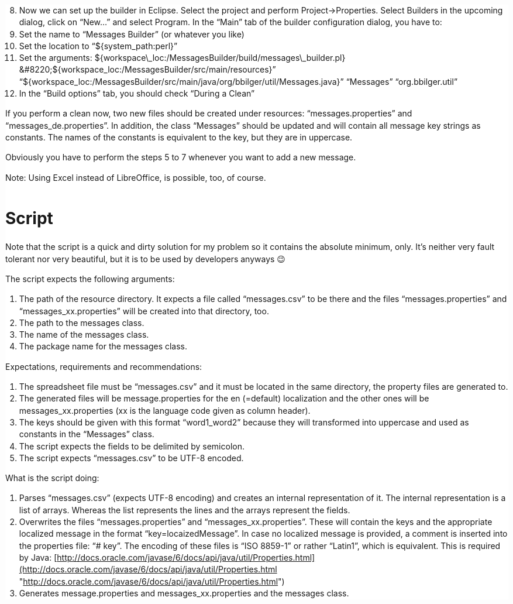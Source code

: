   8. Now we can set up the builder in Eclipse. Select the project and perform Project->Properties. Select Builders in the upcoming dialog, click on &#8220;New&#8230;&#8221; and select Program. In the &#8220;Main&#8221; tab of the builder configuration dialog, you have to:
  9. Set the name to &#8220;Messages Builder&#8221; (or whatever you like)
 10. Set the location to &#8220;${system_path:perl}&#8221;
 11. Set the arguments: ${workspace\_loc:/MessagesBuilder/build/messages\_builder.pl} &#8220;${workspace\_loc:/MessagesBuilder/src/main/resources}&#8221; &#8220;${workspace\_loc:/MessagesBuilder/src/main/java/org/bbilger/util/Messages.java}&#8221; &#8220;Messages&#8221; &#8220;org.bbilger.util&#8221;
 12. In the &#8220;Build options&#8221; tab, you should check &#8220;During a Clean&#8221;

If you perform a clean now, two new files should be created under resources: &#8220;messages.properties&#8221; and &#8220;messages_de.properties&#8221;. In addition, the class &#8220;Messages&#8221; should be updated and will contain all message key strings as constants. The names of the constants is equivalent to the key, but they are in uppercase.

Obviously you have to perform the steps 5 to 7 whenever you want to add a new message.

Note: Using Excel instead of LibreOffice, is possible, too, of course.

# Script

Note that the script is a quick and dirty solution for my problem so it contains the absolute minimum, only. It&#8217;s neither very fault tolerant nor very beautiful, but it is to be used by developers anyways 😉

The script expects the following arguments:

  1. <span style="line-height:13px;">The path of the resource directory. It expects a file called &#8220;messages.csv&#8221; to be there and the files &#8220;messages.properties&#8221; and &#8220;messages_xx.properties&#8221; will be created into that directory, too.</span>
  2. The path to the messages class.
  3. The name of the messages class.
  4. The package name for the messages class.

Expectations, requirements and recommendations:

  1. <span style="line-height:13px;">The spreadsheet file must be &#8220;messages.csv&#8221; and it must be located in the same directory, the property files are generated to.</span>
  2. The generated files will be message.properties for the en (=default) localization and the other ones will be messages_xx.properties (xx is the language code given as column header).
  3. The keys should be given with this format &#8220;word1_word2&#8221; because they will transformed into uppercase and used as constants in the &#8220;Messages&#8221; class.
  4. The script expects the fields to be delimited by semicolon.
  5. The script expects &#8220;messages.csv&#8221; to be UTF-8 encoded.

What is the script doing:

  1. <span style="line-height:13px;">Parses &#8220;messages.csv&#8221; (expects UTF-8 encoding) and creates an internal representation of it. The internal representation is a list of arrays. Whereas the list represents the lines and the arrays represent the fields.</span>
  2. Overwrites the files &#8220;messages.properties&#8221; and &#8220;messages_xx.properties&#8221;. These will contain the keys and the appropriate localized message in the format &#8220;key=locaizedMessage&#8221;. In case no localized message is provided, a comment is inserted into the properties file: &#8220;# key&#8221;. The encoding of these files is &#8220;ISO 8859-1&#8221; or rather &#8220;Latin1&#8221;, which is equivalent. This is required by Java: [http://docs.oracle.com/javase/6/docs/api/java/util/Properties.html](http://docs.oracle.com/javase/6/docs/api/java/util/Properties.html "http://docs.oracle.com/javase/6/docs/api/java/util/Properties.html")
  3. Generates message.properties and messages_xx.properties and the messages class.
